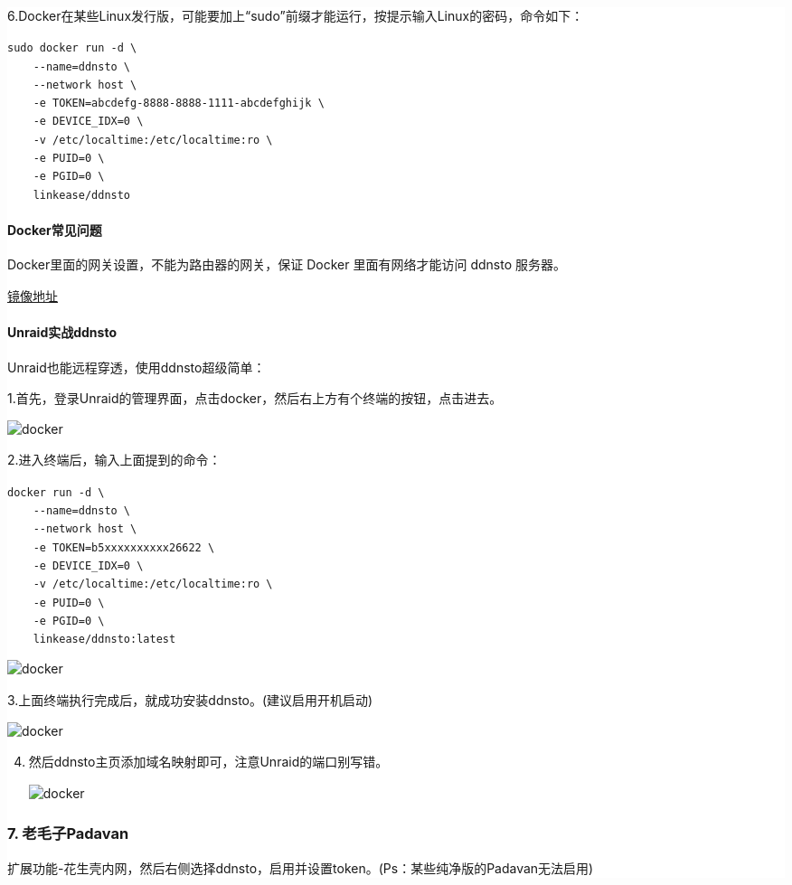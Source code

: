 6.Docker在某些Linux发行版，可能要加上“sudo”前缀才能运行，按提示输入Linux的密码，命令如下：

```
sudo docker run -d \
    --name=ddnsto \
	--network host \
    -e TOKEN=abcdefg-8888-8888-1111-abcdefghijk \
    -e DEVICE_IDX=0 \
    -v /etc/localtime:/etc/localtime:ro \
    -e PUID=0 \
    -e PGID=0 \
    linkease/ddnsto
```

#### Docker常见问题

Docker里面的网关设置，不能为路由器的网关，保证 Docker 里面有网络才能访问 ddnsto 服务器。

[镜像地址](https://hub.docker.com/r/linkease/ddnsto/)



#### Unraid实战ddnsto

Unraid也能远程穿透，使用ddnsto超级简单：

1.首先，登录Unraid的管理界面，点击docker，然后右上方有个终端的按钮，点击进去。

   ![docker](./koolshare_merlin/docker2.jpeg)
   
2.进入终端后，输入上面提到的命令：

```
docker run -d \
    --name=ddnsto \
    --network host \
    -e TOKEN=b5xxxxxxxxxx26622 \
    -e DEVICE_IDX=0 \
    -v /etc/localtime:/etc/localtime:ro \
    -e PUID=0 \
    -e PGID=0 \
    linkease/ddnsto:latest
```
   ![docker](./koolshare_merlin/docker3.jpeg)
  
3.上面终端执行完成后，就成功安装ddnsto。(建议启用开机启动) 
 
   ![docker](./koolshare_merlin/docker4.jpeg)
 
4. 然后ddnsto主页添加域名映射即可，注意Unraid的端口别写错。

   ![docker](./koolshare_merlin/docker5.jpeg)

### 7. 老毛子Padavan
   扩展功能-花生壳内网，然后右侧选择ddnsto，启用并设置token。(Ps：某些纯净版的Padavan无法启用)
